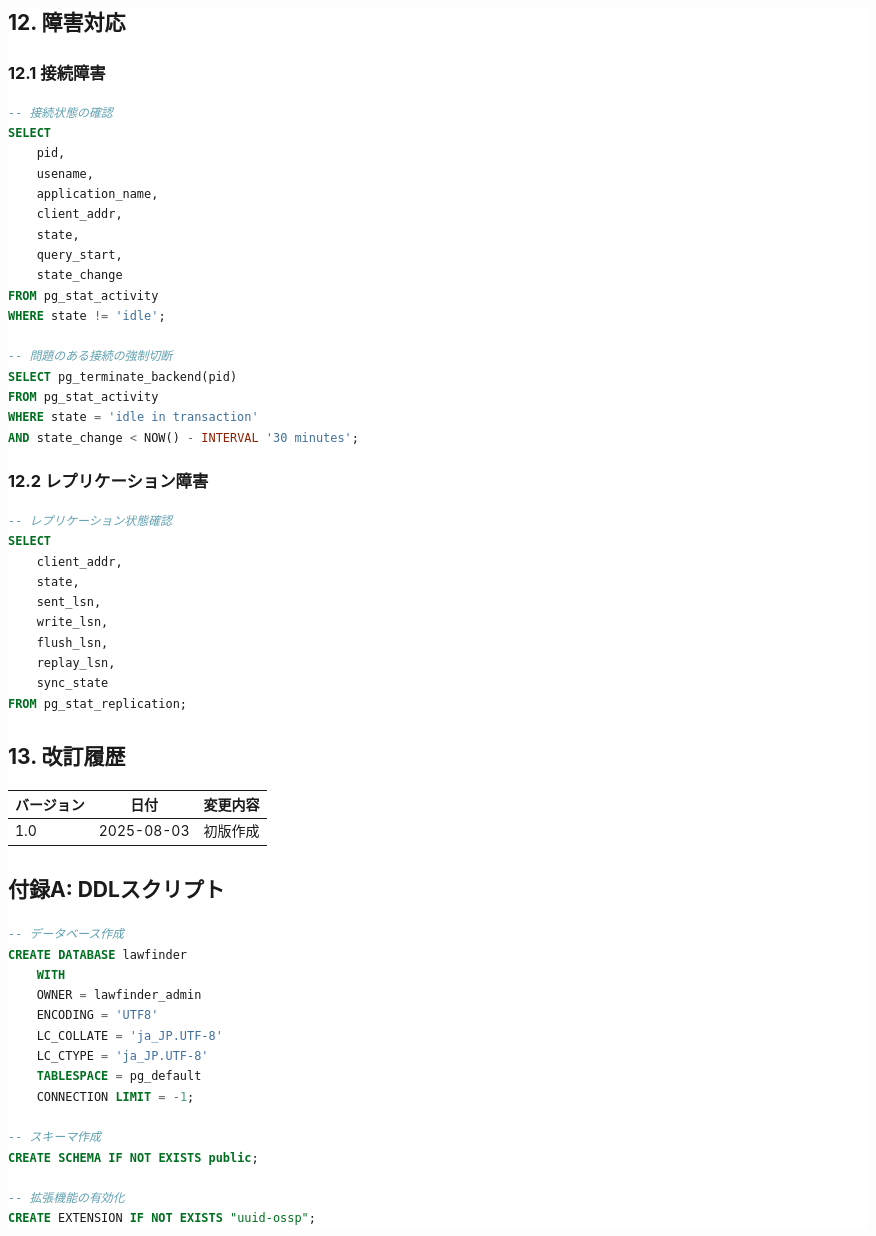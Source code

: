 ## 12. 障害対応

### 12.1 接続障害

```sql
-- 接続状態の確認
SELECT 
    pid,
    usename,
    application_name,
    client_addr,
    state,
    query_start,
    state_change
FROM pg_stat_activity
WHERE state != 'idle';

-- 問題のある接続の強制切断
SELECT pg_terminate_backend(pid)
FROM pg_stat_activity
WHERE state = 'idle in transaction'
AND state_change < NOW() - INTERVAL '30 minutes';
```

### 12.2 レプリケーション障害

```sql
-- レプリケーション状態確認
SELECT 
    client_addr,
    state,
    sent_lsn,
    write_lsn,
    flush_lsn,
    replay_lsn,
    sync_state
FROM pg_stat_replication;
```

## 13. 改訂履歴

| バージョン | 日付 | 変更内容 |
|----------|------|----------|
| 1.0 | 2025-08-03 | 初版作成 |

## 付録A: DDLスクリプト

```sql
-- データベース作成
CREATE DATABASE lawfinder
    WITH 
    OWNER = lawfinder_admin
    ENCODING = 'UTF8'
    LC_COLLATE = 'ja_JP.UTF-8'
    LC_CTYPE = 'ja_JP.UTF-8'
    TABLESPACE = pg_default
    CONNECTION LIMIT = -1;

-- スキーマ作成
CREATE SCHEMA IF NOT EXISTS public;

-- 拡張機能の有効化
CREATE EXTENSION IF NOT EXISTS "uuid-ossp";
```